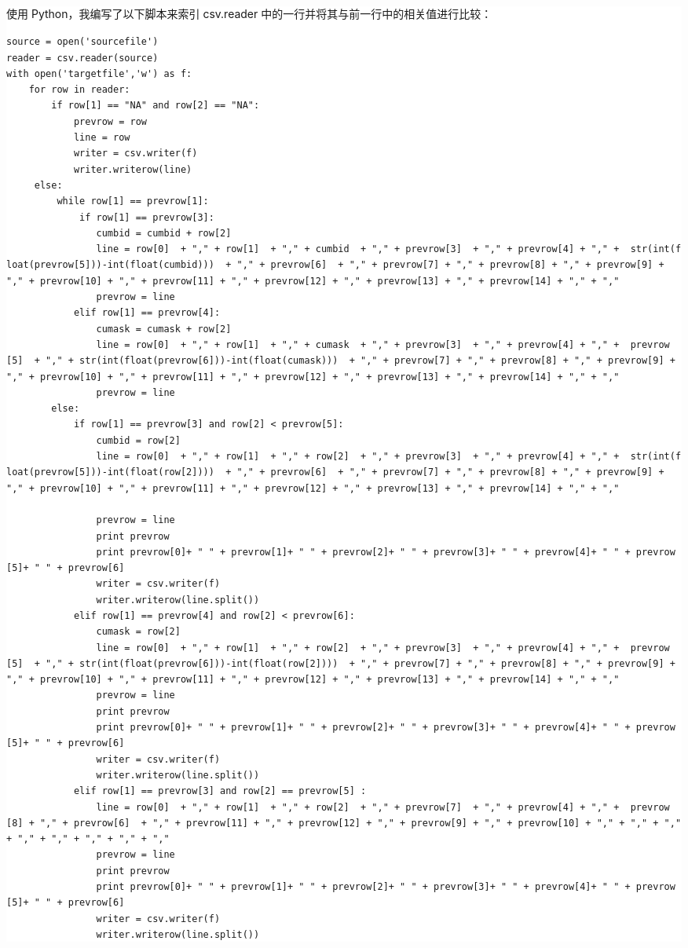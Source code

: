 使用 Python，我编写了以下脚本来索引 csv.reader 中的一行并将其与前一行中的相关值进行比较：

```
source = open('sourcefile')
reader = csv.reader(source)
with open('targetfile','w') as f:
    for row in reader:
        if row[1] == "NA" and row[2] == "NA":
            prevrow = row
            line = row
            writer = csv.writer(f)
            writer.writerow(line)
     else:
         while row[1] == prevrow[1]:
             if row[1] == prevrow[3]:
                cumbid = cumbid + row[2]
                line = row[0]  + "," + row[1]  + "," + cumbid  + "," + prevrow[3]  + "," + prevrow[4] + "," +  str(int(float(prevrow[5]))-int(float(cumbid)))  + "," + prevrow[6]  + "," + prevrow[7] + "," + prevrow[8] + "," + prevrow[9] + "," + prevrow[10] + "," + prevrow[11] + "," + prevrow[12] + "," + prevrow[13] + "," + prevrow[14] + "," + ","
                prevrow = line
            elif row[1] == prevrow[4]:
                cumask = cumask + row[2]
                line = row[0]  + "," + row[1]  + "," + cumask  + "," + prevrow[3]  + "," + prevrow[4] + "," +  prevrow[5]  + "," + str(int(float(prevrow[6]))-int(float(cumask)))  + "," + prevrow[7] + "," + prevrow[8] + "," + prevrow[9] + "," + prevrow[10] + "," + prevrow[11] + "," + prevrow[12] + "," + prevrow[13] + "," + prevrow[14] + "," + "," 
                prevrow = line
        else:
            if row[1] == prevrow[3] and row[2] < prevrow[5]:                       
                cumbid = row[2]
                line = row[0]  + "," + row[1]  + "," + row[2]  + "," + prevrow[3]  + "," + prevrow[4] + "," +  str(int(float(prevrow[5]))-int(float(row[2])))  + "," + prevrow[6]  + "," + prevrow[7] + "," + prevrow[8] + "," + prevrow[9] + "," + prevrow[10] + "," + prevrow[11] + "," + prevrow[12] + "," + prevrow[13] + "," + prevrow[14] + "," + "," 

                prevrow = line
                print prevrow
                print prevrow[0]+ " " + prevrow[1]+ " " + prevrow[2]+ " " + prevrow[3]+ " " + prevrow[4]+ " " + prevrow[5]+ " " + prevrow[6]
                writer = csv.writer(f)
                writer.writerow(line.split())   
            elif row[1] == prevrow[4] and row[2] < prevrow[6]:                  
                cumask = row[2]
                line = row[0]  + "," + row[1]  + "," + row[2]  + "," + prevrow[3]  + "," + prevrow[4] + "," +  prevrow[5]  + "," + str(int(float(prevrow[6]))-int(float(row[2])))  + "," + prevrow[7] + "," + prevrow[8] + "," + prevrow[9] + "," + prevrow[10] + "," + prevrow[11] + "," + prevrow[12] + "," + prevrow[13] + "," + prevrow[14] + "," + "," 
                prevrow = line
                print prevrow
                print prevrow[0]+ " " + prevrow[1]+ " " + prevrow[2]+ " " + prevrow[3]+ " " + prevrow[4]+ " " + prevrow[5]+ " " + prevrow[6]
                writer = csv.writer(f)
                writer.writerow(line.split())   
            elif row[1] == prevrow[3] and row[2] == prevrow[5] :                 
                line = row[0]  + "," + row[1]  + "," + row[2]  + "," + prevrow[7]  + "," + prevrow[4] + "," +  prevrow[8] + "," + prevrow[6]  + "," + prevrow[11] + "," + prevrow[12] + "," + prevrow[9] + "," + prevrow[10] + "," + "," + "," + "," + "," + "," + "," + "," 
                prevrow = line
                print prevrow
                print prevrow[0]+ " " + prevrow[1]+ " " + prevrow[2]+ " " + prevrow[3]+ " " + prevrow[4]+ " " + prevrow[5]+ " " + prevrow[6]
                writer = csv.writer(f)
                writer.writerow(line.split())   
```